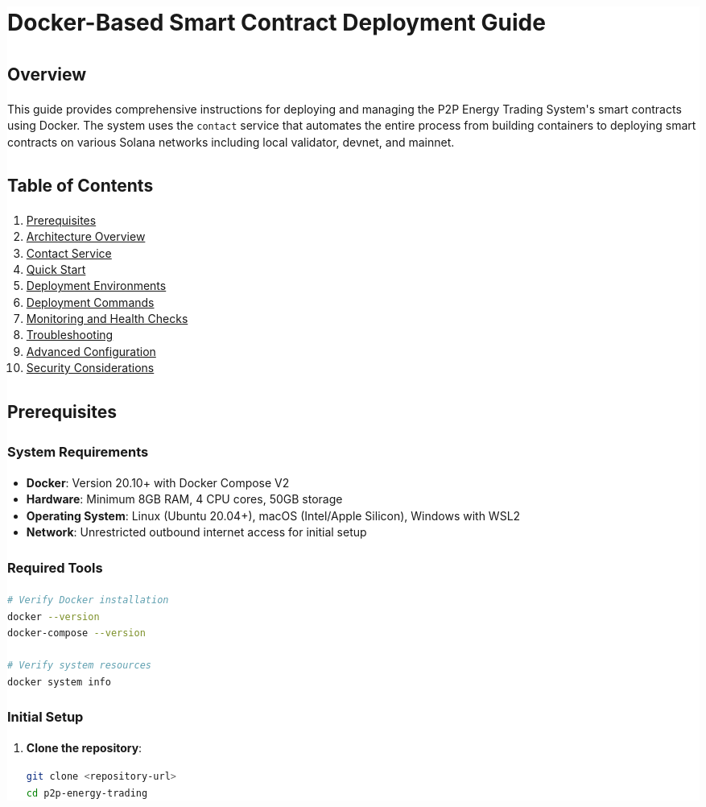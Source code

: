 # Docker-Based Smart Contract Deployment Guide

## Overview

This guide provides comprehensive instructions for deploying and managing the P2P Energy Trading System's smart contracts using Docker. The system uses the `contact` service that automates the entire process from building containers to deploying smart contracts on various Solana networks including local validator, devnet, and mainnet.

## Table of Contents

1. [Prerequisites](#prerequisites)
2. [Architecture Overview](#architecture-overview)
3. [Contact Service](#contact-service)
4. [Quick Start](#quick-start)
5. [Deployment Environments](#deployment-environments)
6. [Deployment Commands](#deployment-commands)
7. [Monitoring and Health Checks](#monitoring-and-health-checks)
8. [Troubleshooting](#troubleshooting)
9. [Advanced Configuration](#advanced-configuration)
10. [Security Considerations](#security-considerations)

## Prerequisites

### System Requirements

- **Docker**: Version 20.10+ with Docker Compose V2
- **Hardware**: Minimum 8GB RAM, 4 CPU cores, 50GB storage
- **Operating System**: Linux (Ubuntu 20.04+), macOS (Intel/Apple Silicon), Windows with WSL2
- **Network**: Unrestricted outbound internet access for initial setup

### Required Tools

```bash
# Verify Docker installation
docker --version
docker-compose --version

# Verify system resources
docker system info
```

### Initial Setup

1. **Clone the repository**:
   ```bash
   git clone <repository-url>
   cd p2p-energy-trading
   ```
